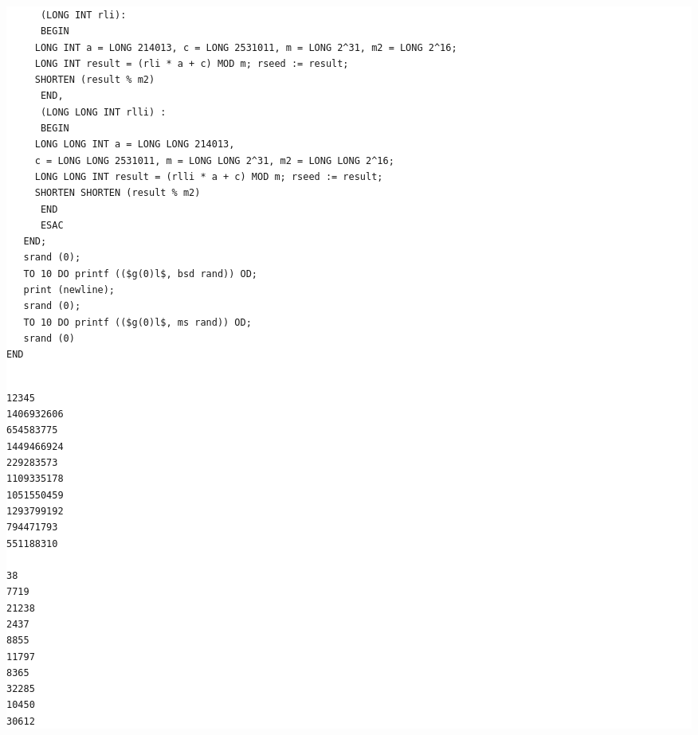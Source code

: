 ```algol68
      (LONG INT rli):
      BEGIN
	 LONG INT a = LONG 214013, c = LONG 2531011, m = LONG 2^31, m2 = LONG 2^16;
	 LONG INT result = (rli * a + c) MOD m; rseed := result;
	 SHORTEN (result % m2)
      END,
      (LONG LONG INT rlli) :
      BEGIN
	 LONG LONG INT a = LONG LONG 214013,
	 c = LONG LONG 2531011, m = LONG LONG 2^31, m2 = LONG LONG 2^16;
	 LONG LONG INT result = (rlli * a + c) MOD m; rseed := result;
	 SHORTEN SHORTEN (result % m2)
      END
      ESAC
   END;
   srand (0);
   TO 10 DO printf (($g(0)l$, bsd rand)) OD;
   print (newline);
   srand (0);
   TO 10 DO printf (($g(0)l$, ms rand)) OD;
   srand (0)
END

```

```txt

12345
1406932606
654583775
1449466924
229283573
1109335178
1051550459
1293799192
794471793
551188310

38
7719
21238
2437
8855
11797
8365
32285
10450
30612

```

